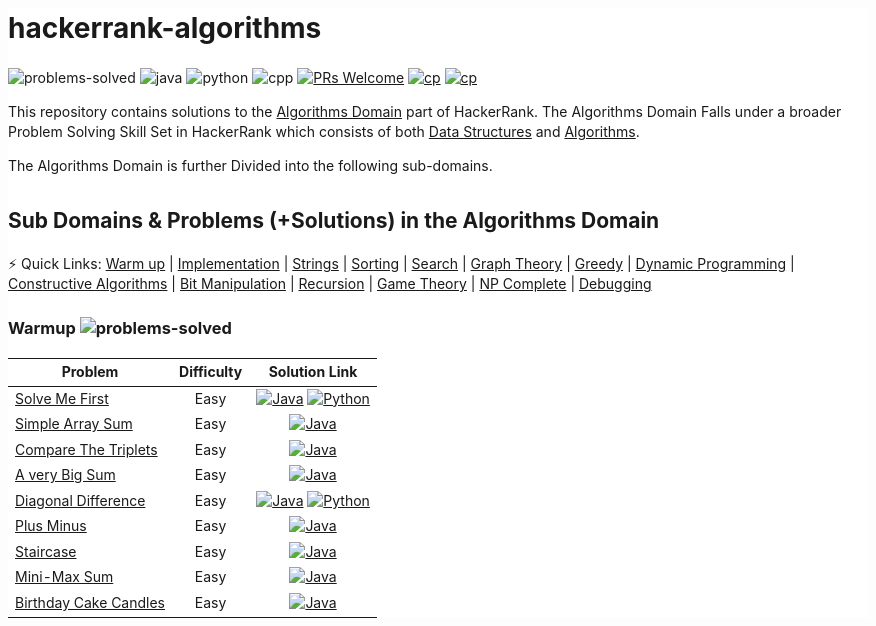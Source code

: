 # hackerrank-algorithms


![problems-solved](https://img.shields.io/badge/Problems%20Solved-103/426-1f425f.svg)
![java](https://img.shields.io/badge/Java-102/426-1abc9c.svg)
![python](https://img.shields.io/badge/Python-3/426-1abc9c.svg)
![cpp](https://img.shields.io/badge/C++-1/426-1abc9c.svg)
[![PRs Welcome](https://img.shields.io/badge/PRs-welcome-brightgreen.svg)](Contributing.md)
[![cp](https://img.shields.io/badge/also%20see-Competitve%20Programming-1f72ff.svg)](https://github.com/anishLearnsToCode/competitive-programming)
[![cp](https://img.shields.io/badge/also%20see-My%20Hackerrank%20Profile-1f72ff.svg)](https://www.hackerrank.com/anishviewer)

This repository contains solutions to the 
[Algorithms Domain](https://www.hackerrank.com/domains/algorithms) part of HackerRank.
The Algorithms Domain Falls under a broader Problem Solving Skill Set in HackerRank
which consists of both 
[Data Structures](https://www.hackerrank.com/domains/data-structures) 
and [Algorithms](https://www.hackerrank.com/domains/algorithms).

The Algorithms Domain is further Divided into the following sub-domains.


## Sub Domains & Problems (+Solutions) in the Algorithms Domain
⚡ Quick Links: 
[Warm up](#warmup-) |
[Implementation](#implementation-) |
[Strings](#strings-) |
[Sorting](#sorting-) |
[Search](#search-) |
[Graph Theory](#graph-theory-) |
[Greedy](#greedy-) |
[Dynamic Programming](#dynamic-programming-) |
[Constructive Algorithms](#constructive-algorithms-) |
[Bit Manipulation](#bit-manipulation-) |
[Recursion](#recursion-) |
[Game Theory](#game-theory-) |
[NP Complete](#np-complete-) |
[Debugging](#debugging-)

### Warmup ![problems-solved](https://img.shields.io/badge/Solved-10/10-1abc9c.svg)
| Problem | Difficulty | Solution Link |
|---------|:----------:|:-------------:|
| [Solve Me First](https://www.hackerrank.com/challenges/solve-me-first) | Easy | [![Java](https://img.icons8.com/color/40/000000/java-coffee-cup-logo.png)](src/warmup/SolveMeFirst.java) [![Python](https://img.icons8.com/color/35/000000/python.png)](python/warmup/solve-me-first.py) |
| [Simple Array Sum](https://www.hackerrank.com/challenges/simple-array-sum) | Easy | [![Java](https://img.icons8.com/color/40/000000/java-coffee-cup-logo.png)](src/warmup/SimpleArraySum.java) |
| [Compare The Triplets](https://www.hackerrank.com/challenges/compare-the-triplets) | Easy | [![Java](https://img.icons8.com/color/40/000000/java-coffee-cup-logo.png)](src/warmup/CompareTheTriplets.java) |
| [A very Big Sum](https://www.hackerrank.com/challenges/a-very-big-sum) | Easy | [![Java](https://img.icons8.com/color/40/000000/java-coffee-cup-logo.png)](src/warmup/AVeryBigSum.java) |
| [Diagonal Difference](https://www.hackerrank.com/challenges/diagonal-difference) | Easy | [![Java](https://img.icons8.com/color/40/000000/java-coffee-cup-logo.png)](src/warmup/DiagonalDifference.java) [![Python](https://img.icons8.com/color/35/000000/python.png)](python/warmup/diagonal-difference.py)|
| [Plus Minus](https://www.hackerrank.com/challenges/plus-minus) | Easy | [![Java](https://img.icons8.com/color/40/000000/java-coffee-cup-logo.png)](src/warmup/PlusMinus.java) |
| [Staircase](https://www.hackerrank.com/challenges/staircase) | Easy | [![Java](https://img.icons8.com/color/40/000000/java-coffee-cup-logo.png)](src/warmup/Staircase.java) |
| [Mini-Max Sum](https://www.hackerrank.com/challenges/mini-max-sum) | Easy | [![Java](https://img.icons8.com/color/40/000000/java-coffee-cup-logo.png)](src/warmup/MinMaxSum.java) |
| [Birthday Cake Candles](https://www.hackerrank.com/challenges/birthday-cake-candles) | Easy | [![Java](https://img.icons8.com/color/40/000000/java-coffee-cup-logo.png)](src/warmup/BirthdayCakeCandles.java) |
